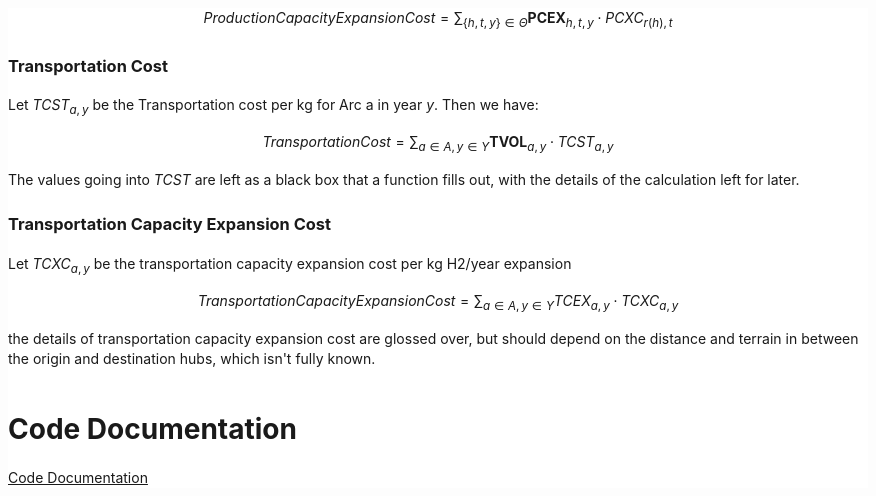 $$ProductionCapacityExpansionCost = \sum_{\{h,t,y\}\in \Theta} \boldsymbol{PCEX}_{h,t,y}\cdot PCXC_{r(h),t} $$

### Transportation Cost

Let $TCST_{a,y}$ be the Transportation cost per kg for Arc a in year $y$. Then we have:

$$TransportationCost = \sum_{a \in A, y\in Y}\boldsymbol{TVOL}_{a,y}\cdot TCST_{a,y}$$

The values going into $TCST$ are left as a black box that a function fills out, with the details of the calculation left for later.

### Transportation Capacity Expansion Cost

Let $TCXC_{a,y}$ be the transportation capacity expansion cost per kg H2/year expansion

$$TransportationCapacityExpansionCost = \sum_{a\in A, y\in Y}TCEX_{a,y}\cdot TCXC_{a,y}$$

the details of transportation capacity expansion cost are glossed over, but should depend on the distance and terrain in between the origin and destination hubs, which isn't fully known. 

# Code Documentation

[Code Documentation](/docs/README.md)
